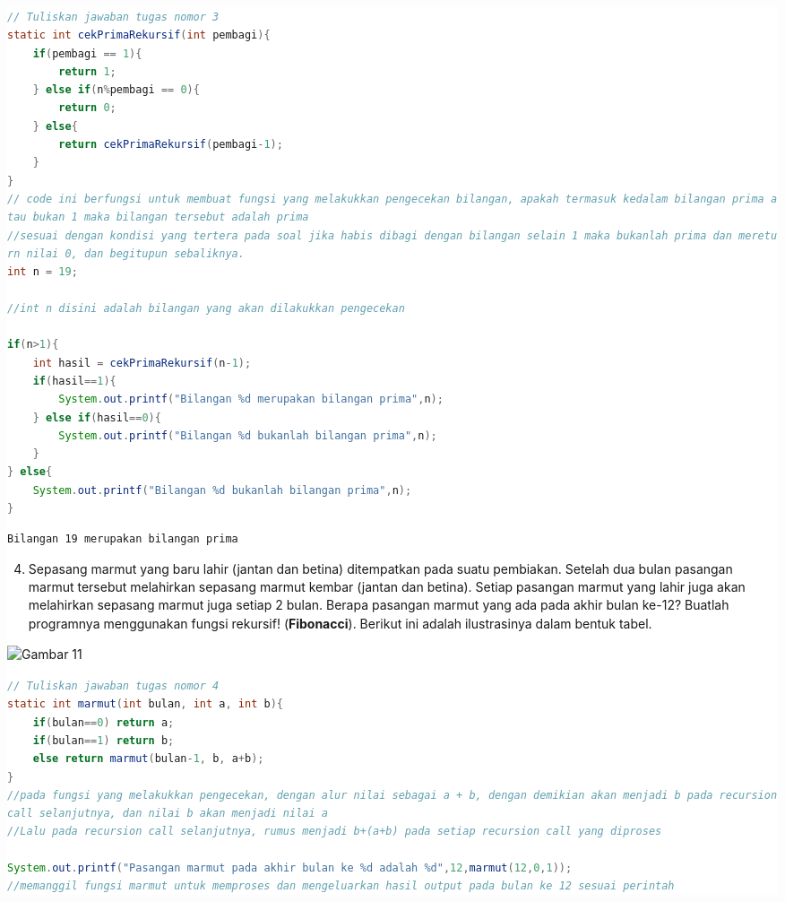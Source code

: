 
```Java
// Tuliskan jawaban tugas nomor 3
static int cekPrimaRekursif(int pembagi){
    if(pembagi == 1){
        return 1;
    } else if(n%pembagi == 0){
        return 0;
    } else{
        return cekPrimaRekursif(pembagi-1);
    }
}
// code ini berfungsi untuk membuat fungsi yang melakukkan pengecekan bilangan, apakah termasuk kedalam bilangan prima atau bukan 1 maka bilangan tersebut adalah prima
//sesuai dengan kondisi yang tertera pada soal jika habis dibagi dengan bilangan selain 1 maka bukanlah prima dan mereturn nilai 0, dan begitupun sebaliknya. 
int n = 19;

//int n disini adalah bilangan yang akan dilakukkan pengecekan

if(n>1){
    int hasil = cekPrimaRekursif(n-1);
    if(hasil==1){
        System.out.printf("Bilangan %d merupakan bilangan prima",n);
    } else if(hasil==0){
        System.out.printf("Bilangan %d bukanlah bilangan prima",n);
    }
} else{
    System.out.printf("Bilangan %d bukanlah bilangan prima",n);
}

```

    Bilangan 19 merupakan bilangan prima

4.	Sepasang marmut yang baru lahir (jantan dan betina) ditempatkan pada suatu pembiakan.  Setelah dua bulan pasangan marmut tersebut melahirkan sepasang marmut kembar (jantan dan betina). Setiap pasangan marmut yang lahir juga akan melahirkan sepasang marmut juga setiap 2 bulan.  Berapa pasangan marmut yang ada pada akhir bulan ke-12? Buatlah programnya menggunakan fungsi rekursif! (**Fibonacci**).
Berikut ini adalah ilustrasinya dalam bentuk tabel.

 ![Gambar 11](images/code14-11.PNG)


```Java
// Tuliskan jawaban tugas nomor 4
static int marmut(int bulan, int a, int b){
    if(bulan==0) return a;
    if(bulan==1) return b;
    else return marmut(bulan-1, b, a+b);
}
//pada fungsi yang melakukkan pengecekan, dengan alur nilai sebagai a + b, dengan demikian akan menjadi b pada recursion call selanjutnya, dan nilai b akan menjadi nilai a 
//Lalu pada recursion call selanjutnya, rumus menjadi b+(a+b) pada setiap recursion call yang diproses

System.out.printf("Pasangan marmut pada akhir bulan ke %d adalah %d",12,marmut(12,0,1));
//memanggil fungsi marmut untuk memproses dan mengeluarkan hasil output pada bulan ke 12 sesuai perintah
```
